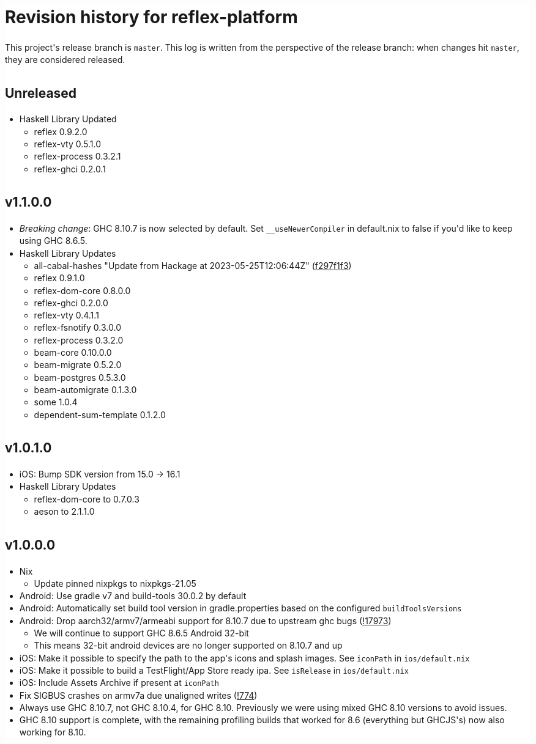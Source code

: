 # Revision history for reflex-platform

This project's release branch is `master`. This log is written from the perspective of the release branch: when changes hit `master`, they are considered released.

## Unreleased

* Haskell Library Updated
  * reflex 0.9.2.0
  * reflex-vty 0.5.1.0
  * reflex-process 0.3.2.1
  * reflex-ghci 0.2.0.1

## v1.1.0.0

* *Breaking change*: GHC 8.10.7 is now selected by default. Set `__useNewerCompiler` in default.nix to false if you'd like to keep using GHC 8.6.5.
* Haskell Library Updates
  * all-cabal-hashes "Update from Hackage at 2023-05-25T12:06:44Z" ([f297f1f3](https://github.com/commercialhaskell/all-cabal-hashes/commit/f297f1f3fc337e2f94783f254cb6db1ee2022adb))
  * reflex 0.9.1.0
  * reflex-dom-core 0.8.0.0
  * reflex-ghci 0.2.0.0
  * reflex-vty 0.4.1.1
  * reflex-fsnotify 0.3.0.0
  * reflex-process 0.3.2.0
  * beam-core 0.10.0.0
  * beam-migrate 0.5.2.0
  * beam-postgres 0.5.3.0
  * beam-automigrate 0.1.3.0
  * some 1.0.4
  * dependent-sum-template 0.1.2.0

## v1.0.1.0

* iOS: Bump SDK version from 15.0 -> 16.1
* Haskell Library Updates
  * reflex-dom-core to 0.7.0.3
  * aeson to 2.1.1.0

## v1.0.0.0

* Nix
  * Update pinned nixpkgs to nixpkgs-21.05
* Android: Use gradle v7 and build-tools 30.0.2 by default
* Android: Automatically set build tool version in gradle.properties based on the configured `buildToolsVersions`
* Android: Drop aarch32/armv7/armeabi support for 8.10.7 due to upstream ghc bugs ([!17973](https://gitlab.haskell.org/ghc/ghc/-/issues/17973))
    * We will continue to support GHC 8.6.5 Android 32-bit
    * This means 32-bit android devices are no longer supported on 8.10.7 and up
* iOS: Make it possible to specify the path to the app's icons and splash images. See `iconPath` in `ios/default.nix`
* iOS: Make it possible to build a TestFlight/App Store ready ipa. See `isRelease` in `ios/default.nix`
* iOS: Include Assets Archive if present at `iconPath`
* Fix SIGBUS crashes on armv7a due unaligned writes ([!774](https://github.com/reflex-frp/reflex-platform/pull/774))
* Always use GHC 8.10.7, not GHC 8.10.4, for GHC 8.10.
  Previously we were using mixed GHC 8.10 versions to avoid issues.
* GHC 8.10 support is complete, with the remaining profiling builds
  that worked for 8.6 (everything but GHCJS's) now also working for 8.10.
